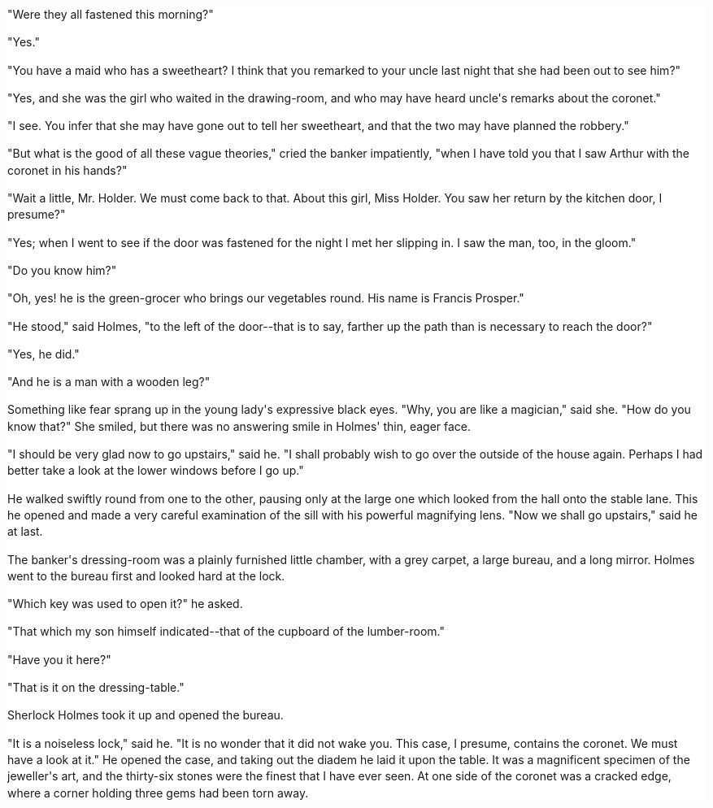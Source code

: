 "Were they all fastened this morning?"

"Yes."

"You have a maid who has a sweetheart? I think that you remarked to your uncle last night that she had been out to see him?"

"Yes, and she was the girl who waited in the drawing-room, and who may have heard uncle's remarks about the coronet."

"I see. You infer that she may have gone out to tell her sweetheart, and that the two may have planned the robbery."

"But what is the good of all these vague theories," cried the banker impatiently, "when I have told you that I saw Arthur with the coronet in his hands?"

"Wait a little, Mr. Holder. We must come back to that. About this girl, Miss Holder. You saw her return by the kitchen door, I presume?"

"Yes; when I went to see if the door was fastened for the night I met her slipping in. I saw the man, too, in the gloom."

"Do you know him?"

"Oh, yes! he is the green-grocer who brings our vegetables round. His name is Francis Prosper."

"He stood," said Holmes, "to the left of the door--that is to say, farther up the path than is necessary to reach the door?"

"Yes, he did."

"And he is a man with a wooden leg?"

Something like fear sprang up in the young lady's expressive black eyes. "Why, you are like a magician," said she. "How do you know that?" She smiled, but there was no answering smile in Holmes' thin, eager face. 

"I should be very glad now to go upstairs," said he. "I shall probably wish to go over the outside of the house again. Perhaps I had better take a look at the lower windows before I go up."

He walked swiftly round from one to the other, pausing only at the large one which looked from the hall onto the stable lane. This he opened and made a very careful examination of the sill with his powerful magnifying lens. "Now we shall go upstairs," said he at last. 

The banker's dressing-room was a plainly furnished little chamber, with a grey carpet, a large bureau, and a long mirror. Holmes went to the bureau first and looked hard at the lock. 

"Which key was used to open it?" he asked. 

"That which my son himself indicated--that of the cupboard of the lumber-room."

"Have you it here?"

"That is it on the dressing-table."

Sherlock Holmes took it up and opened the bureau. 

"It is a noiseless lock," said he. "It is no wonder that it did not wake you. This case, I presume, contains the coronet. We must have a look at it." He opened the case, and taking out the diadem he laid it upon the table. It was a magnificent specimen of the jeweller's art, and the thirty-six stones were the finest that I have ever seen. At one side of the coronet was a cracked edge, where a corner holding three gems had been torn away. 
